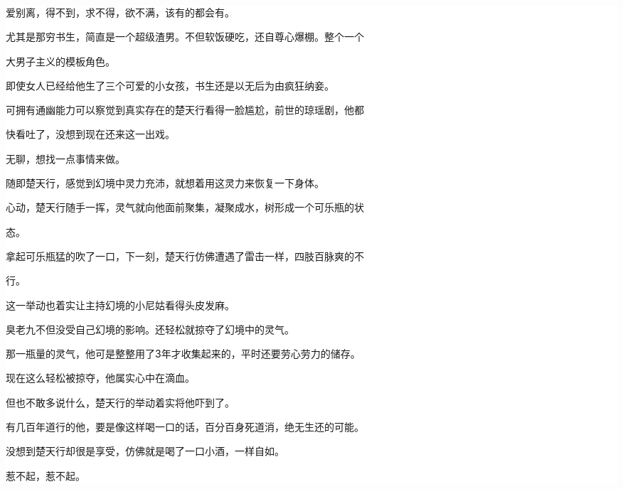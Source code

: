 

爱别离，得不到，求不得，欲不满，该有的都会有。



尤其是那穷书生，简直是一个超级渣男。不但软饭硬吃，还自尊心爆棚。整个一个

大男子主义的模板角色。



即使女人已经给他生了三个可爱的小女孩，书生还是以无后为由疯狂纳妾。



可拥有通幽能力可以察觉到真实存在的楚天行看得一脸尴尬，前世的琼瑶剧，他都

快看吐了，没想到现在还来这一出戏。



无聊，想找一点事情来做。



随即楚天行，感觉到幻境中灵力充沛，就想着用这灵力来恢复一下身体。



心动，楚天行随手一挥，灵气就向他面前聚集，凝聚成水，树形成一个可乐瓶的状

态。



拿起可乐瓶猛的吹了一口，下一刻，楚天行仿佛遭遇了雷击一样，四肢百脉爽的不

行。



这一举动也着实让主持幻境的小尼姑看得头皮发麻。



臭老九不但没受自己幻境的影响。还轻松就掠夺了幻境中的灵气。



那一瓶量的灵气，他可是整整用了3年才收集起来的，平时还要劳心劳力的储存。



现在这么轻松被掠夺，他属实心中在滴血。



但也不敢多说什么，楚天行的举动着实将他吓到了。



有几百年道行的他，要是像这样喝一口的话，百分百身死道消，绝无生还的可能。





没想到楚天行却很是享受，仿佛就是喝了一口小酒，一样自如。



惹不起，惹不起。


